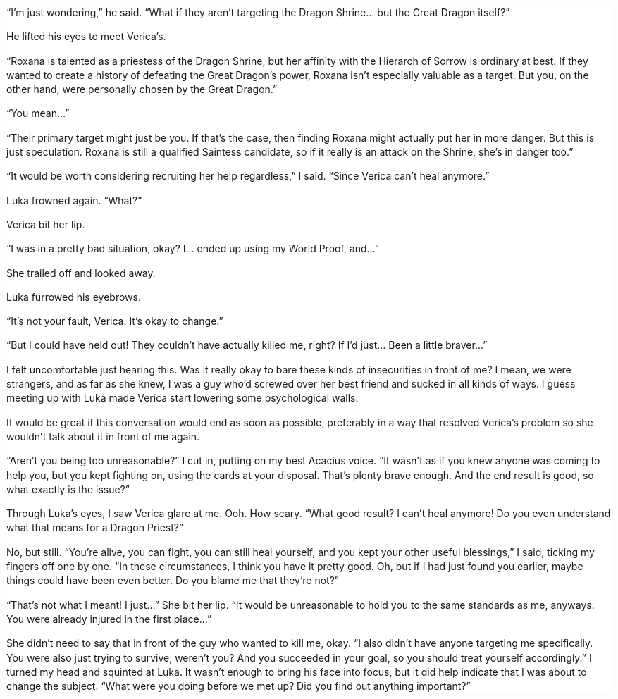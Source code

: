 “I’m just wondering,” he said. “What if they aren’t targeting the Dragon Shrine… but the Great Dragon itself?” 

He lifted his eyes to meet Verica’s. 

“Roxana is talented as a priestess of the Dragon Shrine, but her affinity with the Hierarch of Sorrow is ordinary at best. If they wanted to create a history of defeating the Great Dragon’s power, Roxana isn’t especially valuable as a target. But you, on the other hand, were personally chosen by the Great Dragon.” 

“You mean…” 

“Their primary target might just be you. If that’s the case, then finding Roxana might actually put her in more danger. But this is just speculation. Roxana is still a qualified Saintess candidate, so if it really is an attack on the Shrine, she’s in danger too.”

“It would be worth considering recruiting her help regardless,” I said. “Since Verica can’t heal anymore.” 

Luka frowned again. “What?” 

Verica bit her lip. 

“I was in a pretty bad situation, okay? I… ended up using my World Proof, and…” 

She trailed off and looked away. 

Luka furrowed his eyebrows. 

“It’s not your fault, Verica. It’s okay to change.” 

“But I could have held out! They couldn’t have actually killed me, right? If I’d just… Been a little braver…”  

I felt uncomfortable just hearing this. Was it really okay to bare these kinds of insecurities in front of me? I mean, we were strangers, and as far as she knew, I was a guy who’d screwed over her best friend and sucked in all kinds of ways. I guess meeting up with Luka made Verica start lowering some psychological walls. 

It would be great if this conversation would end as soon as possible, preferably in a way that resolved Verica’s problem so she wouldn’t talk about it in front of me again. 

“Aren’t you being too unreasonable?” I cut in, putting on my best Acacius voice. “It wasn’t as if you knew anyone was coming to help you, but you kept fighting on, using the cards at your disposal. That’s plenty brave enough. And the end result is good, so what exactly is the issue?” 

Through Luka’s eyes, I saw Verica glare at me. Ooh. How scary. “What good result? I can’t heal anymore! Do you even understand what that means for a Dragon Priest?” 

No, but still. “You’re alive, you can fight, you can still heal yourself, and you kept your other useful blessings,” I said, ticking my fingers off one by one. “In these circumstances, I think you have it pretty good. Oh, but if I had just found you earlier, maybe things could have been even better. Do you blame me that they’re not?” 

“That’s not what I meant! I just…” She bit her lip. “It would be unreasonable to hold you to the same standards as me, anyways. You were already injured in the first place…” 

She didn’t need to say that in front of the guy who wanted to kill me, okay. “I also didn’t have anyone targeting me specifically. You were also just trying to survive, weren’t you? And you succeeded in your goal, so you should treat yourself accordingly.” I turned my head and squinted at Luka. It wasn’t enough to bring his face into focus, but it did help indicate that I was about to change the subject.  “What were you doing before we met up? Did you find out anything important?” 
